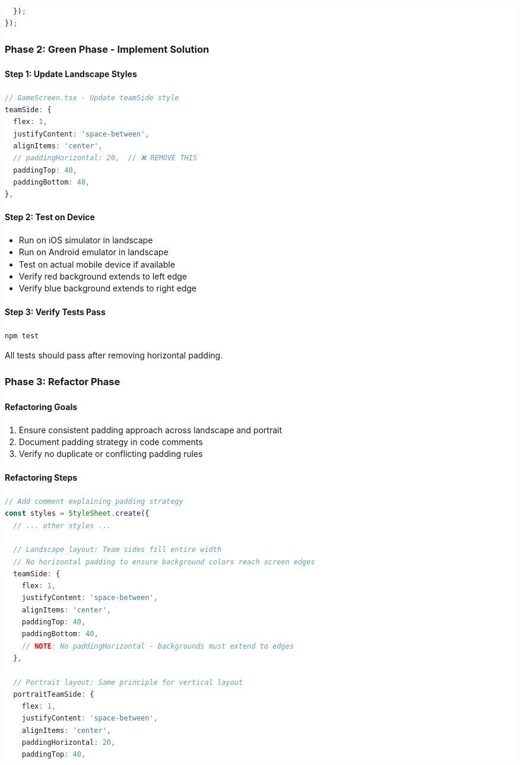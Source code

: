 ```typescript
  });
});
```

### Phase 2: Green Phase - Implement Solution

#### Step 1: Update Landscape Styles
```typescript
// GameScreen.tsx - Update teamSide style
teamSide: {
  flex: 1,
  justifyContent: 'space-between',
  alignItems: 'center',
  // paddingHorizontal: 20,  // ❌ REMOVE THIS
  paddingTop: 40,
  paddingBottom: 40,
},
```

#### Step 2: Test on Device
- Run on iOS simulator in landscape
- Run on Android emulator in landscape
- Test on actual mobile device if available
- Verify red background extends to left edge
- Verify blue background extends to right edge

#### Step 3: Verify Tests Pass
```bash
npm test
```

All tests should pass after removing horizontal padding.

### Phase 3: Refactor Phase

#### Refactoring Goals
1. Ensure consistent padding approach across landscape and portrait
2. Document padding strategy in code comments
3. Verify no duplicate or conflicting padding rules

#### Refactoring Steps
```typescript
// Add comment explaining padding strategy
const styles = StyleSheet.create({
  // ... other styles ...

  // Landscape layout: Team sides fill entire width
  // No horizontal padding to ensure background colors reach screen edges
  teamSide: {
    flex: 1,
    justifyContent: 'space-between',
    alignItems: 'center',
    paddingTop: 40,
    paddingBottom: 40,
    // NOTE: No paddingHorizontal - backgrounds must extend to edges
  },

  // Portrait layout: Same principle for vertical layout
  portraitTeamSide: {
    flex: 1,
    justifyContent: 'space-between',
    alignItems: 'center',
    paddingHorizontal: 20,
    paddingTop: 40,
```